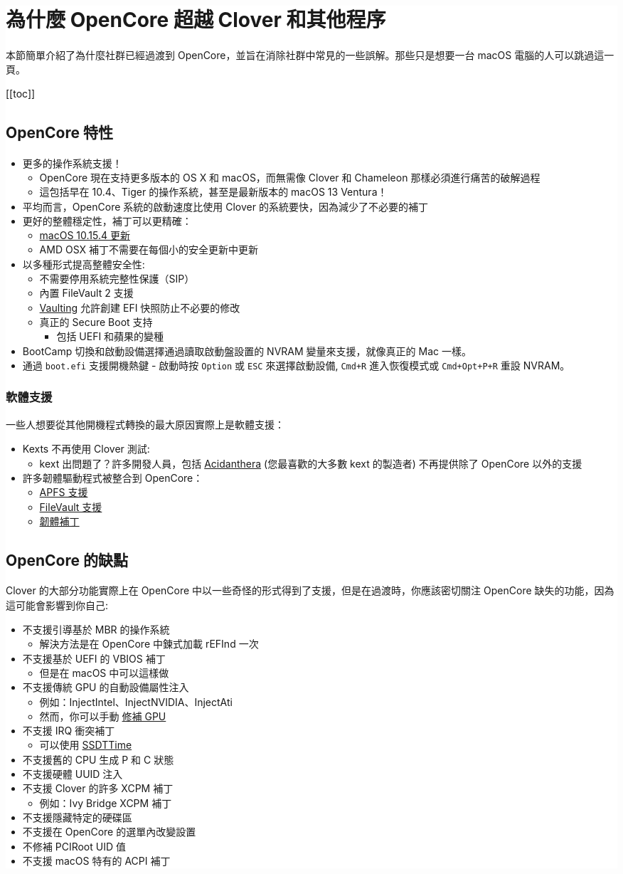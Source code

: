 # 為什麼 OpenCore 超越 Clover 和其他程序

本節簡單介紹了為什麼社群已經過渡到 OpenCore，並旨在消除社群中常見的一些誤解。那些只是想要一台 macOS 電腦的人可以跳過這一頁。

[[toc]]

## OpenCore 特性

* 更多的操作系統支援！
  * OpenCore 現在支持更多版本的 OS X 和 macOS，而無需像 Clover 和 Chameleon 那樣必須進行痛苦的破解過程
  * 這包括早在 10.4、Tiger 的操作系統，甚至是最新版本的 macOS 13 Ventura！
* 平均而言，OpenCore 系統的啟動速度比使用 Clover 的系統要快，因為減少了不必要的補丁
* 更好的整體穩定性，補丁可以更精確：
  * [macOS 10.15.4 更新](https://www.reddit.com/r/hackintosh/comments/fo9bfv/macos_10154_update/)
  * AMD OSX 補丁不需要在每個小的安全更新中更新
* 以多種形式提高整體安全性:
  * 不需要停用系統完整性保護（SIP）
  * 內置 FileVault 2 支援
  * [Vaulting](https://sumingyd.github.io/OpenCore-Post-Install/universal/security.html#Vault) 允許創建 EFI 快照防止不必要的修改
  * 真正的 Secure Boot 支持
    * 包括 UEFI 和蘋果的變種
* BootCamp 切換和啟動設備選擇通過讀取啟動盤設置的 NVRAM 變量來支援，就像真正的 Mac 一樣。
* 通過 `boot.efi` 支援開機熱鍵 - 啟動時按 `Option` 或 `ESC` 來選擇啟動設備, `Cmd+R` 進入恢復模式或 `Cmd+Opt+P+R` 重設 NVRAM。

### 軟體支援

一些人想要從其他開機程式轉換的最大原因實際上是軟體支援：

* Kexts 不再使用 Clover 測試:
  * kext 出問題了？許多開發人員，包括 [Acidanthera](https://github.com/acidanthera) (您最喜歡的大多數 kext 的製造者) 不再提供除了 OpenCore 以外的支援
* 許多韌體驅動程式被整合到 OpenCore：
  * [APFS 支援](https://github.com/acidanthera/AppleSupportPkg)
  * [FileVault 支援](https://github.com/acidanthera/AppleSupportPkg)
  * [韌體補丁](https://github.com/acidanthera/AptioFixPkg)

## OpenCore 的缺點

Clover 的大部分功能實際上在 OpenCore 中以一些奇怪的形式得到了支援，但是在過渡時，你應該密切關注 OpenCore 缺失的功能，因為這可能會影響到你自己:

* 不支援引導基於 MBR 的操作系統
  * 解決方法是在 OpenCore 中鍊式加載 rEFInd 一次
* 不支援基於 UEFI 的 VBIOS 補丁
  * 但是在 macOS 中可以這樣做
* 不支援傳統 GPU 的自動設備屬性注入
  * 例如：InjectIntel、InjectNVIDIA、InjectAti
  * 然而，你可以手動 [修補 GPU](https://sumingyd.github.io/OpenCore-Post-Install/gpu-patching/)
* 不支援 IRQ 衝突補丁
  * 可以使用 [SSDTTime](https://github.com/corpnewt/SSDTTime)
* 不支援舊的 CPU 生成 P 和 C 狀態
* 不支援硬體 UUID 注入
* 不支援 Clover 的許多 XCPM 補丁
  * 例如：Ivy Bridge XCPM 補丁
* 不支援隱藏特定的硬碟區
* 不支援在 OpenCore 的選單內改變設置
* 不修補 PCIRoot UID 值
* 不支援 macOS 特有的 ACPI 補丁
